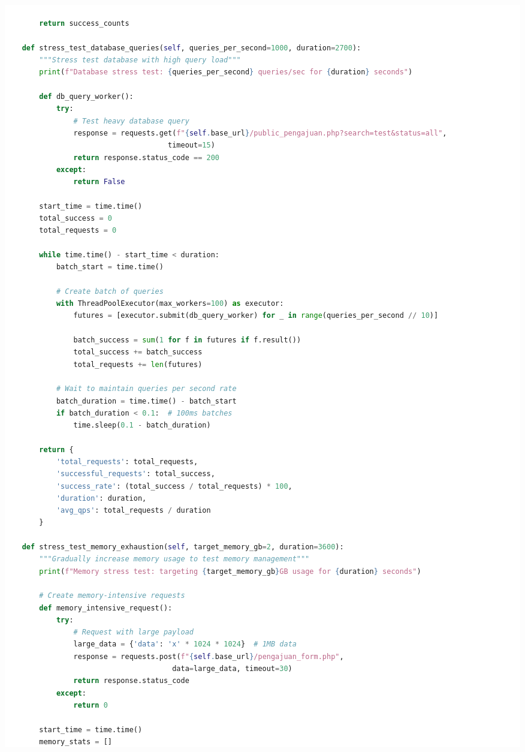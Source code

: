 ```python
        
        return success_counts
    
    def stress_test_database_queries(self, queries_per_second=1000, duration=2700):
        """Stress test database with high query load"""
        print(f"Database stress test: {queries_per_second} queries/sec for {duration} seconds")
        
        def db_query_worker():
            try:
                # Test heavy database query
                response = requests.get(f"{self.base_url}/public_pengajuan.php?search=test&status=all", 
                                      timeout=15)
                return response.status_code == 200
            except:
                return False
        
        start_time = time.time()
        total_success = 0
        total_requests = 0
        
        while time.time() - start_time < duration:
            batch_start = time.time()
            
            # Create batch of queries
            with ThreadPoolExecutor(max_workers=100) as executor:
                futures = [executor.submit(db_query_worker) for _ in range(queries_per_second // 10)]
                
                batch_success = sum(1 for f in futures if f.result())
                total_success += batch_success
                total_requests += len(futures)
            
            # Wait to maintain queries per second rate
            batch_duration = time.time() - batch_start
            if batch_duration < 0.1:  # 100ms batches
                time.sleep(0.1 - batch_duration)
        
        return {
            'total_requests': total_requests,
            'successful_requests': total_success,
            'success_rate': (total_success / total_requests) * 100,
            'duration': duration,
            'avg_qps': total_requests / duration
        }
    
    def stress_test_memory_exhaustion(self, target_memory_gb=2, duration=3600):
        """Gradually increase memory usage to test memory management"""
        print(f"Memory stress test: targeting {target_memory_gb}GB usage for {duration} seconds")
        
        # Create memory-intensive requests
        def memory_intensive_request():
            try:
                # Request with large payload
                large_data = {'data': 'x' * 1024 * 1024}  # 1MB data
                response = requests.post(f"{self.base_url}/pengajuan_form.php", 
                                       data=large_data, timeout=30)
                return response.status_code
            except:
                return 0
        
        start_time = time.time()
        memory_stats = []
```